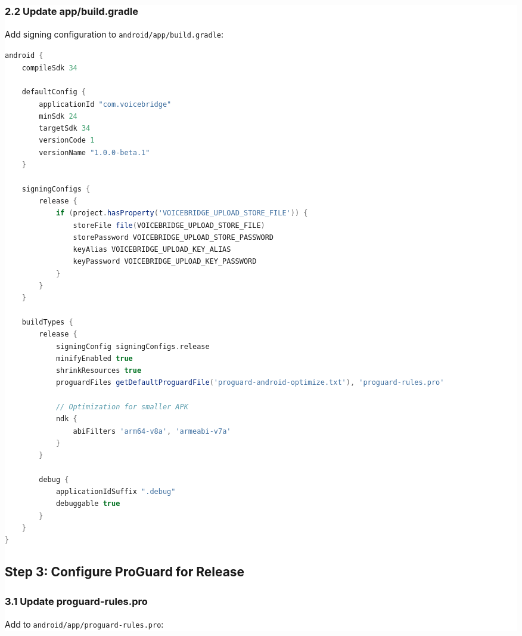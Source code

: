### 2.2 Update app/build.gradle
Add signing configuration to `android/app/build.gradle`:

```gradle
android {
    compileSdk 34

    defaultConfig {
        applicationId "com.voicebridge"
        minSdk 24
        targetSdk 34
        versionCode 1
        versionName "1.0.0-beta.1"
    }

    signingConfigs {
        release {
            if (project.hasProperty('VOICEBRIDGE_UPLOAD_STORE_FILE')) {
                storeFile file(VOICEBRIDGE_UPLOAD_STORE_FILE)
                storePassword VOICEBRIDGE_UPLOAD_STORE_PASSWORD
                keyAlias VOICEBRIDGE_UPLOAD_KEY_ALIAS
                keyPassword VOICEBRIDGE_UPLOAD_KEY_PASSWORD
            }
        }
    }

    buildTypes {
        release {
            signingConfig signingConfigs.release
            minifyEnabled true
            shrinkResources true
            proguardFiles getDefaultProguardFile('proguard-android-optimize.txt'), 'proguard-rules.pro'
            
            // Optimization for smaller APK
            ndk {
                abiFilters 'arm64-v8a', 'armeabi-v7a'
            }
        }
        
        debug {
            applicationIdSuffix ".debug"
            debuggable true
        }
    }
}
```

## Step 3: Configure ProGuard for Release

### 3.1 Update proguard-rules.pro
Add to `android/app/proguard-rules.pro`:
